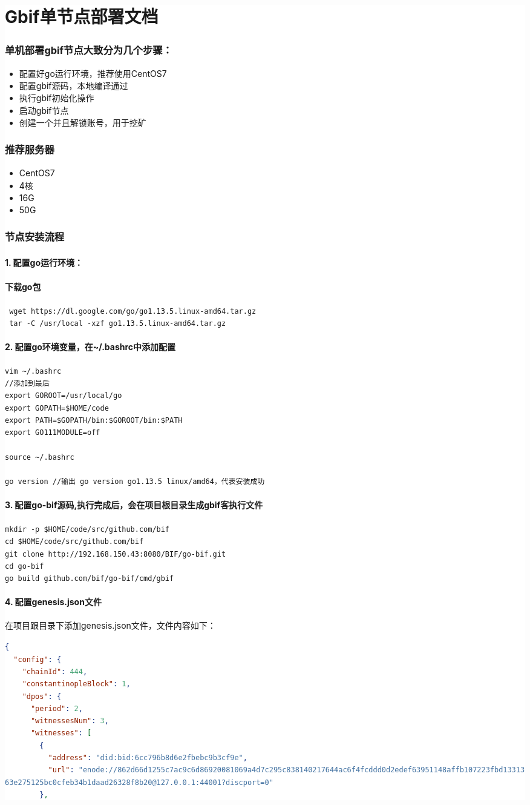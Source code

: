# Gbif单节点部署文档
### 单机部署gbif节点大致分为几个步骤：
 - 配置好go运行环境，推荐使用CentOS7
 - 配置gbif源码，本地编译通过
 - 执行gbif初始化操作
 - 启动gbif节点
 - 创建一个并且解锁账号，用于挖矿

### 推荐服务器
- CentOS7
- 4核
- 16G
- 50G

### 节点安装流程
#### 1. 配置go运行环境：
#### 下载go包
```shell
 wget https://dl.google.com/go/go1.13.5.linux-amd64.tar.gz
 tar -C /usr/local -xzf go1.13.5.linux-amd64.tar.gz
```

#### 2. 配置go环境变量，在~/.bashrc中添加配置
```shell
vim ~/.bashrc
//添加到最后
export GOROOT=/usr/local/go
export GOPATH=$HOME/code
export PATH=$GOPATH/bin:$GOROOT/bin:$PATH
export GO111MODULE=off

source ~/.bashrc

go version //输出 go version go1.13.5 linux/amd64，代表安装成功
```

#### 3. 配置go-bif源码,执行完成后，会在项目根目录生成gbif客执行文件
```shell
mkdir -p $HOME/code/src/github.com/bif
cd $HOME/code/src/github.com/bif
git clone http://192.168.150.43:8080/BIF/go-bif.git
cd go-bif
go build github.com/bif/go-bif/cmd/gbif
```

#### 4. 配置genesis.json文件
在项目跟目录下添加genesis.json文件，文件内容如下：
```json
{
  "config": {
    "chainId": 444,
    "constantinopleBlock": 1,
    "dpos": {
      "period": 2,
      "witnessesNum": 3,
      "witnesses": [
        {
          "address": "did:bid:6cc796b8d6e2fbebc9b3cf9e",
          "url": "enode://862d66d1255c7ac9c6d86920081069a4d7c295c838140217644ac6f4fcddd0d2edef63951148affb107223fbd1331363e275125bc0cfeb34b1daad26328f8b20@127.0.0.1:44001?discport=0"
        },
```